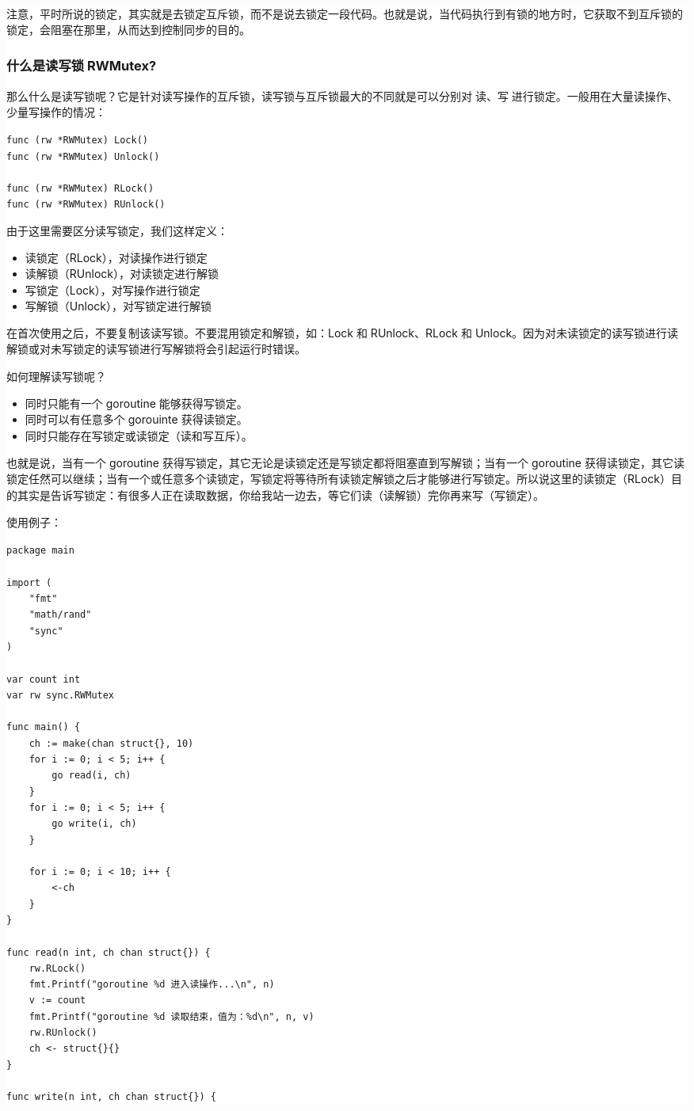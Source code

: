 注意，平时所说的锁定，其实就是去锁定互斥锁，而不是说去锁定一段代码。也就是说，当代码执行到有锁的地方时，它获取不到互斥锁的锁定，会阻塞在那里，从而达到控制同步的目的。

### 什么是读写锁 RWMutex?
那么什么是读写锁呢？它是针对读写操作的互斥锁，读写锁与互斥锁最大的不同就是可以分别对 读、写 进行锁定。一般用在大量读操作、少量写操作的情况：
``` golang
func (rw *RWMutex) Lock()
func (rw *RWMutex) Unlock()

func (rw *RWMutex) RLock()
func (rw *RWMutex) RUnlock()
```

由于这里需要区分读写锁定，我们这样定义：
- 读锁定（RLock），对读操作进行锁定
- 读解锁（RUnlock），对读锁定进行解锁
- 写锁定（Lock），对写操作进行锁定
- 写解锁（Unlock），对写锁定进行解锁

在首次使用之后，不要复制该读写锁。不要混用锁定和解锁，如：Lock 和 RUnlock、RLock 和 Unlock。因为对未读锁定的读写锁进行读解锁或对未写锁定的读写锁进行写解锁将会引起运行时错误。

如何理解读写锁呢？
- 同时只能有一个 goroutine 能够获得写锁定。
- 同时可以有任意多个 gorouinte 获得读锁定。
- 同时只能存在写锁定或读锁定（读和写互斥）。

也就是说，当有一个 goroutine 获得写锁定，其它无论是读锁定还是写锁定都将阻塞直到写解锁；当有一个 goroutine 获得读锁定，其它读锁定任然可以继续；当有一个或任意多个读锁定，写锁定将等待所有读锁定解锁之后才能够进行写锁定。所以说这里的读锁定（RLock）目的其实是告诉写锁定：有很多人正在读取数据，你给我站一边去，等它们读（读解锁）完你再来写（写锁定）。

使用例子：
``` golang
package main

import (
    "fmt"
    "math/rand"
    "sync"
)

var count int
var rw sync.RWMutex

func main() {
    ch := make(chan struct{}, 10)
    for i := 0; i < 5; i++ {
        go read(i, ch)
    }
    for i := 0; i < 5; i++ {
        go write(i, ch)
    }

    for i := 0; i < 10; i++ {
        <-ch
    }
}

func read(n int, ch chan struct{}) {
    rw.RLock()
    fmt.Printf("goroutine %d 进入读操作...\n", n)
    v := count
    fmt.Printf("goroutine %d 读取结束，值为：%d\n", n, v)
    rw.RUnlock()
    ch <- struct{}{}
}

func write(n int, ch chan struct{}) {
```